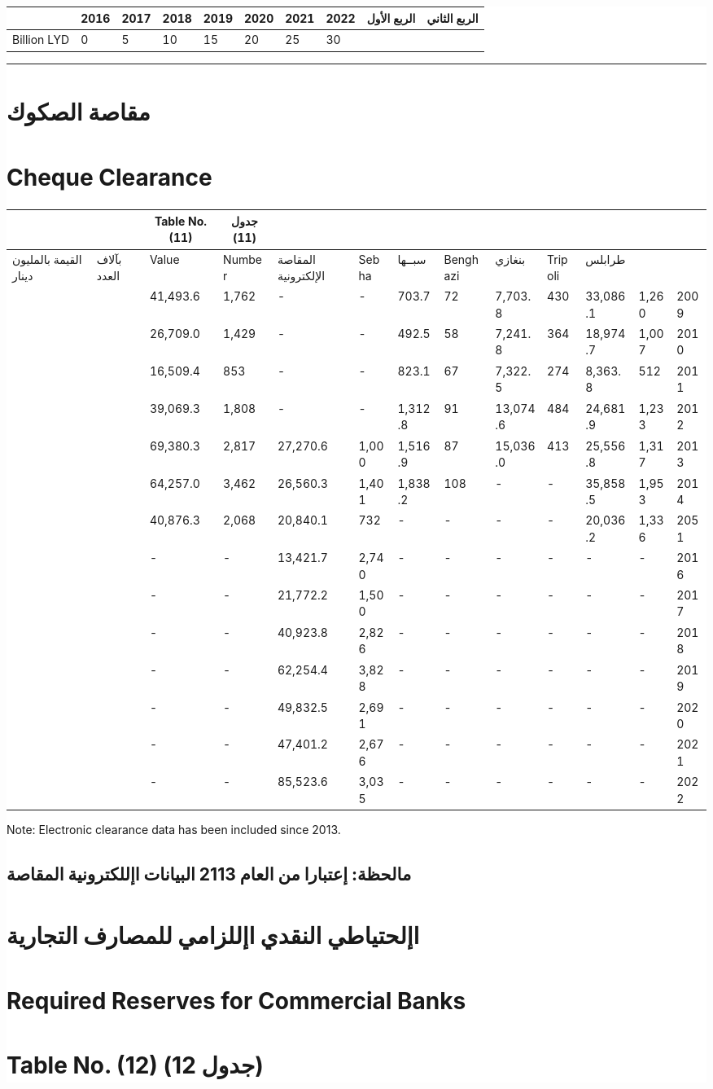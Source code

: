 | |2016|2017|2018|2019|2020|2021|2022|الربع الأول|الربع الثاني|
|---|---|---|---|---|---|---|---|---|---|
|Billion LYD|0|5|10|15|20|25|30| | |
---
# مقاصة الصكوك

# Cheque Clearance

| | |Table No. (11)|جدول (11)| | | | | | | | | |
|---|---|---|---|---|---|---|---|---|---|---|---|---|
|القيمة بالمليون دينار|بآلاف العدد|Value|Number|المقاصة الإلكترونية|Sebha|سبــها|Benghazi|بنغازي|Tripoli|طرابلس| | |
| | |41,493.6|1,762|-|-|703.7|72|7,703.8|430|33,086.1|1,260|2009|
| | |26,709.0|1,429|-|-|492.5|58|7,241.8|364|18,974.7|1,007|2010|
| | |16,509.4|853|-|-|823.1|67|7,322.5|274|8,363.8|512|2011|
| | |39,069.3|1,808|-|-|1,312.8|91|13,074.6|484|24,681.9|1,233|2012|
| | |69,380.3|2,817|27,270.6|1,000|1,516.9|87|15,036.0|413|25,556.8|1,317|2013|
| | |64,257.0|3,462|26,560.3|1,401|1,838.2|108|-|-|35,858.5|1,953|2014|
| | |40,876.3|2,068|20,840.1|732|-|-|-|-|20,036.2|1,336|2051|
| | |-|-|13,421.7|2,740|-|-|-|-|-|-|2016|
| | |-|-|21,772.2|1,500|-|-|-|-|-|-|2017|
| | |-|-|40,923.8|2,826|-|-|-|-|-|-|2018|
| | |-|-|62,254.4|3,828|-|-|-|-|-|-|2019|
| | |-|-|49,832.5|2,691|-|-|-|-|-|-|2020|
| | |-|-|47,401.2|2,676|-|-|-|-|-|-|2021|
| | |-|-|85,523.6|3,035|-|-|-|-|-|-|2022|

Note: Electronic clearance data has been included since 2013.

مالحظة: إعتبارا من العام 2113 البيانات اإللكترونية المقاصة
---
# اإلحتياطي النقدي اإللزامي للمصارف التجارية

# Required Reserves for Commercial Banks

# Table No. (12) (جدول 12)
